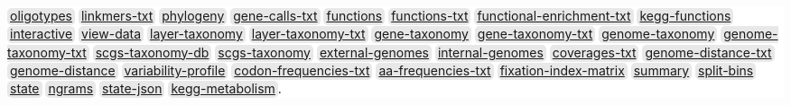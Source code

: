 <span style="background:#e8e8e8; padding: 0px 3px 2px 3px; border-radius: 5px;">[oligotypes](artifacts/oligotypes)</span> <span style="background:#e8e8e8; padding: 0px 3px 2px 3px; border-radius: 5px;">[linkmers-txt](artifacts/linkmers-txt)</span> <span style="background:#e8e8e8; padding: 0px 3px 2px 3px; border-radius: 5px;">[phylogeny](artifacts/phylogeny)</span> <span style="background:#e8e8e8; padding: 0px 3px 2px 3px; border-radius: 5px;">[gene-calls-txt](artifacts/gene-calls-txt)</span> <span style="background:#e8e8e8; padding: 0px 3px 2px 3px; border-radius: 5px;">[functions](artifacts/functions)</span> <span style="background:#e8e8e8; padding: 0px 3px 2px 3px; border-radius: 5px;">[functions-txt](artifacts/functions-txt)</span> <span style="background:#e8e8e8; padding: 0px 3px 2px 3px; border-radius: 5px;">[functional-enrichment-txt](artifacts/functional-enrichment-txt)</span> <span style="background:#e8e8e8; padding: 0px 3px 2px 3px; border-radius: 5px;">[kegg-functions](artifacts/kegg-functions)</span> <span style="background:#e8e8e8; padding: 0px 3px 2px 3px; border-radius: 5px;">[interactive](artifacts/interactive)</span> <span style="background:#e8e8e8; padding: 0px 3px 2px 3px; border-radius: 5px;">[view-data](artifacts/view-data)</span> <span style="background:#e8e8e8; padding: 0px 3px 2px 3px; border-radius: 5px;">[layer-taxonomy](artifacts/layer-taxonomy)</span> <span style="background:#e8e8e8; padding: 0px 3px 2px 3px; border-radius: 5px;">[layer-taxonomy-txt](artifacts/layer-taxonomy-txt)</span> <span style="background:#e8e8e8; padding: 0px 3px 2px 3px; border-radius: 5px;">[gene-taxonomy](artifacts/gene-taxonomy)</span> <span style="background:#e8e8e8; padding: 0px 3px 2px 3px; border-radius: 5px;">[gene-taxonomy-txt](artifacts/gene-taxonomy-txt)</span> <span style="background:#e8e8e8; padding: 0px 3px 2px 3px; border-radius: 5px;">[genome-taxonomy](artifacts/genome-taxonomy)</span> <span style="background:#e8e8e8; padding: 0px 3px 2px 3px; border-radius: 5px;">[genome-taxonomy-txt](artifacts/genome-taxonomy-txt)</span> <span style="background:#e8e8e8; padding: 0px 3px 2px 3px; border-radius: 5px;">[scgs-taxonomy-db](artifacts/scgs-taxonomy-db)</span> <span style="background:#e8e8e8; padding: 0px 3px 2px 3px; border-radius: 5px;">[scgs-taxonomy](artifacts/scgs-taxonomy)</span> <span style="background:#e8e8e8; padding: 0px 3px 2px 3px; border-radius: 5px;">[external-genomes](artifacts/external-genomes)</span> <span style="background:#e8e8e8; padding: 0px 3px 2px 3px; border-radius: 5px;">[internal-genomes](artifacts/internal-genomes)</span> <span style="background:#e8e8e8; padding: 0px 3px 2px 3px; border-radius: 5px;">[coverages-txt](artifacts/coverages-txt)</span> <span style="background:#e8e8e8; padding: 0px 3px 2px 3px; border-radius: 5px;">[genome-distance-txt](artifacts/genome-distance-txt)</span> <span style="background:#e8e8e8; padding: 0px 3px 2px 3px; border-radius: 5px;">[genome-distance](artifacts/genome-distance)</span> <span style="background:#e8e8e8; padding: 0px 3px 2px 3px; border-radius: 5px;">[variability-profile](artifacts/variability-profile)</span> <span style="background:#e8e8e8; padding: 0px 3px 2px 3px; border-radius: 5px;">[codon-frequencies-txt](artifacts/codon-frequencies-txt)</span> <span style="background:#e8e8e8; padding: 0px 3px 2px 3px; border-radius: 5px;">[aa-frequencies-txt](artifacts/aa-frequencies-txt)</span> <span style="background:#e8e8e8; padding: 0px 3px 2px 3px; border-radius: 5px;">[fixation-index-matrix](artifacts/fixation-index-matrix)</span> <span style="background:#e8e8e8; padding: 0px 3px 2px 3px; border-radius: 5px;">[summary](artifacts/summary)</span> <span style="background:#e8e8e8; padding: 0px 3px 2px 3px; border-radius: 5px;">[split-bins](artifacts/split-bins)</span> <span style="background:#e8e8e8; padding: 0px 3px 2px 3px; border-radius: 5px;">[state](artifacts/state)</span> <span style="background:#e8e8e8; padding: 0px 3px 2px 3px; border-radius: 5px;">[ngrams](artifacts/ngrams)</span> <span style="background:#e8e8e8; padding: 0px 3px 2px 3px; border-radius: 5px;">[state-json](artifacts/state-json)</span> <span style="background:#e8e8e8; padding: 0px 3px 2px 3px; border-radius: 5px;">[kegg-metabolism](artifacts/kegg-metabolism)</span>.</span>
